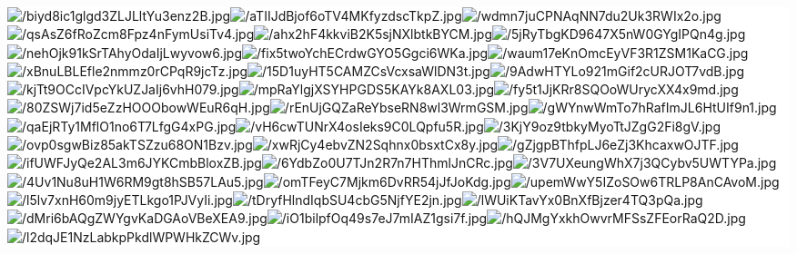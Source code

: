 <img src="https://image.tmdb.org/t/p/original/biyd8ic1glgd3ZLJLltYu3enz2B.jpg" alt="/biyd8ic1glgd3ZLJLltYu3enz2B.jpg" title="/biyd8ic1glgd3ZLJLltYu3enz2B.jpg"><img src="https://image.tmdb.org/t/p/original/aTIIJdBjof6oTV4MKfyzdscTkpZ.jpg" alt="/aTIIJdBjof6oTV4MKfyzdscTkpZ.jpg" title="/aTIIJdBjof6oTV4MKfyzdscTkpZ.jpg"><img src="https://image.tmdb.org/t/p/original/wdmn7juCPNAqNN7du2Uk3RWIx2o.jpg" alt="/wdmn7juCPNAqNN7du2Uk3RWIx2o.jpg" title="/wdmn7juCPNAqNN7du2Uk3RWIx2o.jpg"><img src="https://image.tmdb.org/t/p/original/qsAsZ6fRoZcm8Fpz4nFymUsiTv4.jpg" alt="/qsAsZ6fRoZcm8Fpz4nFymUsiTv4.jpg" title="/qsAsZ6fRoZcm8Fpz4nFymUsiTv4.jpg"><img src="https://image.tmdb.org/t/p/original/ahx2hF4kkviB2K5sjNXlbtkBYCM.jpg" alt="/ahx2hF4kkviB2K5sjNXlbtkBYCM.jpg" title="/ahx2hF4kkviB2K5sjNXlbtkBYCM.jpg"><img src="https://image.tmdb.org/t/p/original/5jRyTbgKD9647X5nW0GYgIPQn4g.jpg" alt="/5jRyTbgKD9647X5nW0GYgIPQn4g.jpg" title="/5jRyTbgKD9647X5nW0GYgIPQn4g.jpg"><img src="https://image.tmdb.org/t/p/original/nehOjk91kSrTAhyOdaIjLwyvow6.jpg" alt="/nehOjk91kSrTAhyOdaIjLwyvow6.jpg" title="/nehOjk91kSrTAhyOdaIjLwyvow6.jpg"><img src="https://image.tmdb.org/t/p/original/fix5twoYchECrdwGYO5Ggci6WKa.jpg" alt="/fix5twoYchECrdwGYO5Ggci6WKa.jpg" title="/fix5twoYchECrdwGYO5Ggci6WKa.jpg"><img src="https://image.tmdb.org/t/p/original/waum17eKnOmcEyVF3R1ZSM1KaCG.jpg" alt="/waum17eKnOmcEyVF3R1ZSM1KaCG.jpg" title="/waum17eKnOmcEyVF3R1ZSM1KaCG.jpg"><img src="https://image.tmdb.org/t/p/original/xBnuLBLEfle2nmmz0rCPqR9jcTz.jpg" alt="/xBnuLBLEfle2nmmz0rCPqR9jcTz.jpg" title="/xBnuLBLEfle2nmmz0rCPqR9jcTz.jpg"><img src="https://image.tmdb.org/t/p/original/15D1uyHT5CAMZCsVcxsaWlDN3t.jpg" alt="/15D1uyHT5CAMZCsVcxsaWlDN3t.jpg" title="/15D1uyHT5CAMZCsVcxsaWlDN3t.jpg"><img src="https://image.tmdb.org/t/p/original/9AdwHTYLo921mGif2cURJOT7vdB.jpg" alt="/9AdwHTYLo921mGif2cURJOT7vdB.jpg" title="/9AdwHTYLo921mGif2cURJOT7vdB.jpg"><img src="https://image.tmdb.org/t/p/original/kjTt9OCcIVpcYkUZJaIj6vhH079.jpg" alt="/kjTt9OCcIVpcYkUZJaIj6vhH079.jpg" title="/kjTt9OCcIVpcYkUZJaIj6vhH079.jpg"><img src="https://image.tmdb.org/t/p/original/mpRaYlgjXSYHPGDS5KAYk8AXL03.jpg" alt="/mpRaYlgjXSYHPGDS5KAYk8AXL03.jpg" title="/mpRaYlgjXSYHPGDS5KAYk8AXL03.jpg"><img src="https://image.tmdb.org/t/p/original/fy5t1JjKRr8SQOoWUrycXX4x9md.jpg" alt="/fy5t1JjKRr8SQOoWUrycXX4x9md.jpg" title="/fy5t1JjKRr8SQOoWUrycXX4x9md.jpg"><img src="https://image.tmdb.org/t/p/original/80ZSWj7id5eZzHOOObowWEuR6qH.jpg" alt="/80ZSWj7id5eZzHOOObowWEuR6qH.jpg" title="/80ZSWj7id5eZzHOOObowWEuR6qH.jpg"><img src="https://image.tmdb.org/t/p/original/rEnUjGQZaReYbseRN8wl3WrmGSM.jpg" alt="/rEnUjGQZaReYbseRN8wl3WrmGSM.jpg" title="/rEnUjGQZaReYbseRN8wl3WrmGSM.jpg"><img src="https://image.tmdb.org/t/p/original/gWYnwWmTo7hRafImJL6HtUIf9n1.jpg" alt="/gWYnwWmTo7hRafImJL6HtUIf9n1.jpg" title="/gWYnwWmTo7hRafImJL6HtUIf9n1.jpg"><img src="https://image.tmdb.org/t/p/original/qaEjRTy1MflO1no6T7LfgG4xPG.jpg" alt="/qaEjRTy1MflO1no6T7LfgG4xPG.jpg" title="/qaEjRTy1MflO1no6T7LfgG4xPG.jpg"><img src="https://image.tmdb.org/t/p/original/vH6cwTUNrX4osIeks9C0LQpfu5R.jpg" alt="/vH6cwTUNrX4osIeks9C0LQpfu5R.jpg" title="/vH6cwTUNrX4osIeks9C0LQpfu5R.jpg"><img src="https://image.tmdb.org/t/p/original/3KjY9oz9tbkyMyoTtJZgG2Fi8gV.jpg" alt="/3KjY9oz9tbkyMyoTtJZgG2Fi8gV.jpg" title="/3KjY9oz9tbkyMyoTtJZgG2Fi8gV.jpg"><img src="https://image.tmdb.org/t/p/original/ovp0sgwBiz85akTSZzu68ON1Bzv.jpg" alt="/ovp0sgwBiz85akTSZzu68ON1Bzv.jpg" title="/ovp0sgwBiz85akTSZzu68ON1Bzv.jpg"><img src="https://image.tmdb.org/t/p/original/xwRjCy4ebvZN2Sqhnx0bsxtCx8y.jpg" alt="/xwRjCy4ebvZN2Sqhnx0bsxtCx8y.jpg" title="/xwRjCy4ebvZN2Sqhnx0bsxtCx8y.jpg"><img src="https://image.tmdb.org/t/p/original/gZjgpBThfpLJ6eZj3KhcaxwOJTF.jpg" alt="/gZjgpBThfpLJ6eZj3KhcaxwOJTF.jpg" title="/gZjgpBThfpLJ6eZj3KhcaxwOJTF.jpg"><img src="https://image.tmdb.org/t/p/original/ifUWFJyQe2AL3m6JYKCmbBloxZB.jpg" alt="/ifUWFJyQe2AL3m6JYKCmbBloxZB.jpg" title="/ifUWFJyQe2AL3m6JYKCmbBloxZB.jpg"><img src="https://image.tmdb.org/t/p/original/6YdbZo0U7TJn2R7n7HThmlJnCRc.jpg" alt="/6YdbZo0U7TJn2R7n7HThmlJnCRc.jpg" title="/6YdbZo0U7TJn2R7n7HThmlJnCRc.jpg"><img src="https://image.tmdb.org/t/p/original/3V7UXeungWhX7j3QCybv5UWTYPa.jpg" alt="/3V7UXeungWhX7j3QCybv5UWTYPa.jpg" title="/3V7UXeungWhX7j3QCybv5UWTYPa.jpg"><img src="https://image.tmdb.org/t/p/original/4Uv1Nu8uH1W6RM9gt8hSB57LAu5.jpg" alt="/4Uv1Nu8uH1W6RM9gt8hSB57LAu5.jpg" title="/4Uv1Nu8uH1W6RM9gt8hSB57LAu5.jpg"><img src="https://image.tmdb.org/t/p/original/omTFeyC7Mjkm6DvRR54jJfJoKdg.jpg" alt="/omTFeyC7Mjkm6DvRR54jJfJoKdg.jpg" title="/omTFeyC7Mjkm6DvRR54jJfJoKdg.jpg"><img src="https://image.tmdb.org/t/p/original/upemWwY5IZoSOw6TRLP8AnCAvoM.jpg" alt="/upemWwY5IZoSOw6TRLP8AnCAvoM.jpg" title="/upemWwY5IZoSOw6TRLP8AnCAvoM.jpg"><img src="https://image.tmdb.org/t/p/original/l5lv7xnH60m9jyETLkgo1PJVyIi.jpg" alt="/l5lv7xnH60m9jyETLkgo1PJVyIi.jpg" title="/l5lv7xnH60m9jyETLkgo1PJVyIi.jpg"><img src="https://image.tmdb.org/t/p/original/tDryfHlndIqbSU4cbG5NjfYE2jn.jpg" alt="/tDryfHlndIqbSU4cbG5NjfYE2jn.jpg" title="/tDryfHlndIqbSU4cbG5NjfYE2jn.jpg"><img src="https://image.tmdb.org/t/p/original/lWUiKTavYx0BnXfBjzer4TQ3pQa.jpg" alt="/lWUiKTavYx0BnXfBjzer4TQ3pQa.jpg" title="/lWUiKTavYx0BnXfBjzer4TQ3pQa.jpg"><img src="https://image.tmdb.org/t/p/original/dMri6bAQgZWYgvKaDGAoVBeXEA9.jpg" alt="/dMri6bAQgZWYgvKaDGAoVBeXEA9.jpg" title="/dMri6bAQgZWYgvKaDGAoVBeXEA9.jpg"><img src="https://image.tmdb.org/t/p/original/iO1bilpfOq49s7eJ7mIAZ1gsi7f.jpg" alt="/iO1bilpfOq49s7eJ7mIAZ1gsi7f.jpg" title="/iO1bilpfOq49s7eJ7mIAZ1gsi7f.jpg"><img src="https://image.tmdb.org/t/p/original/hQJMgYxkhOwvrMFSsZFEorRaQ2D.jpg" alt="/hQJMgYxkhOwvrMFSsZFEorRaQ2D.jpg" title="/hQJMgYxkhOwvrMFSsZFEorRaQ2D.jpg"><img src="https://image.tmdb.org/t/p/original/l2dqJE1NzLabkpPkdlWPWHkZCWv.jpg" alt="/l2dqJE1NzLabkpPkdlWPWHkZCWv.jpg" title="/l2dqJE1NzLabkpPkdlWPWHkZCWv.jpg">